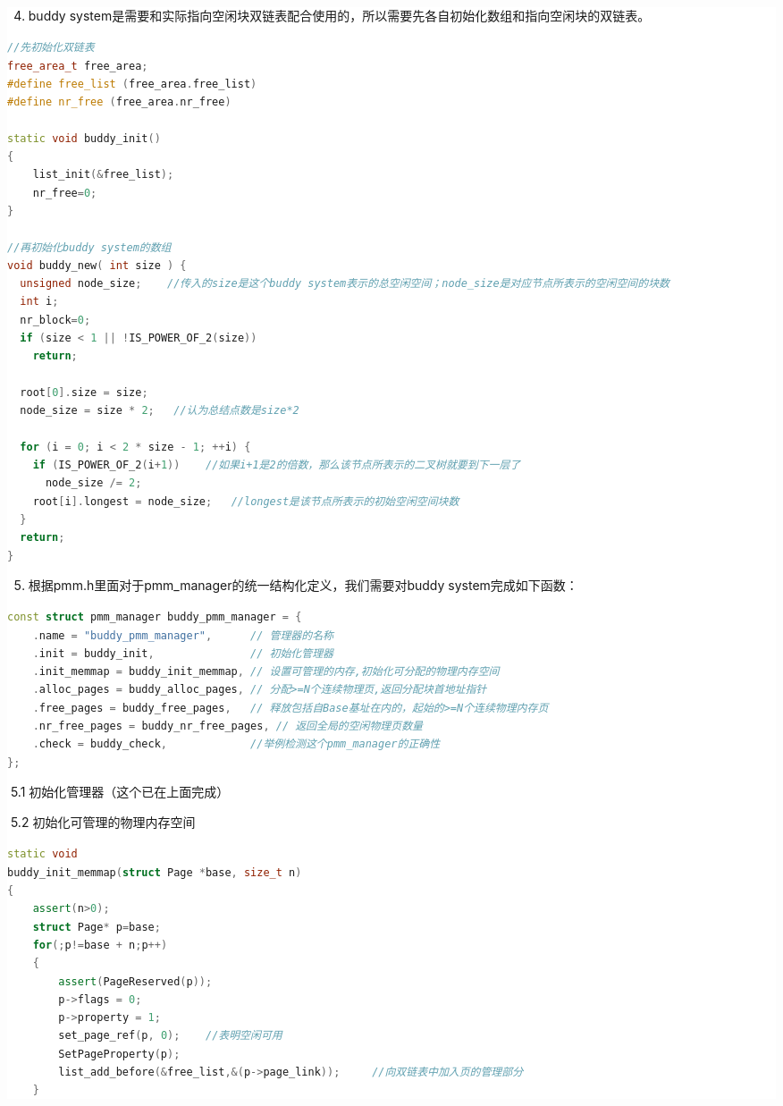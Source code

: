 4. buddy system是需要和实际指向空闲块双链表配合使用的，所以需要先各自初始化数组和指向空闲块的双链表。

```C++
//先初始化双链表
free_area_t free_area;
#define free_list (free_area.free_list)
#define nr_free (free_area.nr_free)

static void buddy_init()
{
    list_init(&free_list);
    nr_free=0;
}

//再初始化buddy system的数组
void buddy_new( int size ) {
  unsigned node_size;    //传入的size是这个buddy system表示的总空闲空间；node_size是对应节点所表示的空闲空间的块数
  int i;
  nr_block=0;
  if (size < 1 || !IS_POWER_OF_2(size))
    return;

  root[0].size = size;
  node_size = size * 2;   //认为总结点数是size*2

  for (i = 0; i < 2 * size - 1; ++i) {
    if (IS_POWER_OF_2(i+1))    //如果i+1是2的倍数，那么该节点所表示的二叉树就要到下一层了
      node_size /= 2;
    root[i].longest = node_size;   //longest是该节点所表示的初始空闲空间块数
  }
  return;
}
```

5. 根据pmm.h里面对于pmm_manager的统一结构化定义，我们需要对buddy system完成如下函数：

```C++
const struct pmm_manager buddy_pmm_manager = {
    .name = "buddy_pmm_manager",      // 管理器的名称
    .init = buddy_init,               // 初始化管理器
    .init_memmap = buddy_init_memmap, // 设置可管理的内存,初始化可分配的物理内存空间
    .alloc_pages = buddy_alloc_pages, // 分配>=N个连续物理页,返回分配块首地址指针 
    .free_pages = buddy_free_pages,   // 释放包括自Base基址在内的，起始的>=N个连续物理内存页
    .nr_free_pages = buddy_nr_free_pages, // 返回全局的空闲物理页数量
    .check = buddy_check,             //举例检测这个pmm_manager的正确性
};
```

​    5.1 初始化管理器（这个已在上面完成）

​    5.2 初始化可管理的物理内存空间

```C++
static void
buddy_init_memmap(struct Page *base, size_t n)
{
    assert(n>0);
    struct Page* p=base;
    for(;p!=base + n;p++)
    {
        assert(PageReserved(p));
        p->flags = 0;
        p->property = 1;
        set_page_ref(p, 0);    //表明空闲可用
        SetPageProperty(p);
        list_add_before(&free_list,&(p->page_link));     //向双链表中加入页的管理部分
    }
```